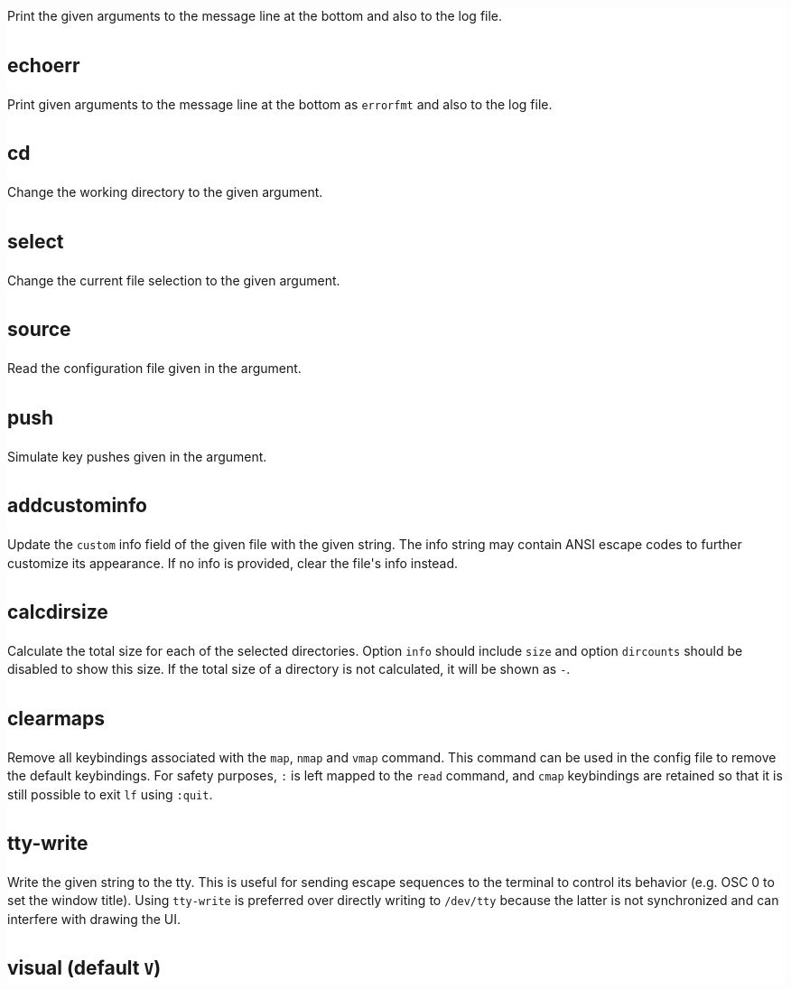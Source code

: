 Print the given arguments to the message line at the bottom and also to the log file.

## echoerr

Print given arguments to the message line at the bottom as `errorfmt` and also to the log file.

## cd

Change the working directory to the given argument.

## select

Change the current file selection to the given argument.

## source

Read the configuration file given in the argument.

## push

Simulate key pushes given in the argument.

## addcustominfo

Update the `custom` info field of the given file with the given string.
The info string may contain ANSI escape codes to further customize its appearance.
If no info is provided, clear the file's info instead.

## calcdirsize

Calculate the total size for each of the selected directories.
Option `info` should include `size` and option `dircounts` should be disabled to show this size.
If the total size of a directory is not calculated, it will be shown as `-`.

## clearmaps

Remove all keybindings associated with the `map`, `nmap` and `vmap` command.
This command can be used in the config file to remove the default keybindings.
For safety purposes, `:` is left mapped to the `read` command, and `cmap` keybindings are retained so that it is still possible to exit `lf` using `:quit`.

## tty-write

Write the given string to the tty.
This is useful for sending escape sequences to the terminal to control its behavior (e.g. OSC 0 to set the window title).
Using `tty-write` is preferred over directly writing to `/dev/tty` because the latter is not synchronized and can interfere with drawing the UI.

## visual (default `V`)
